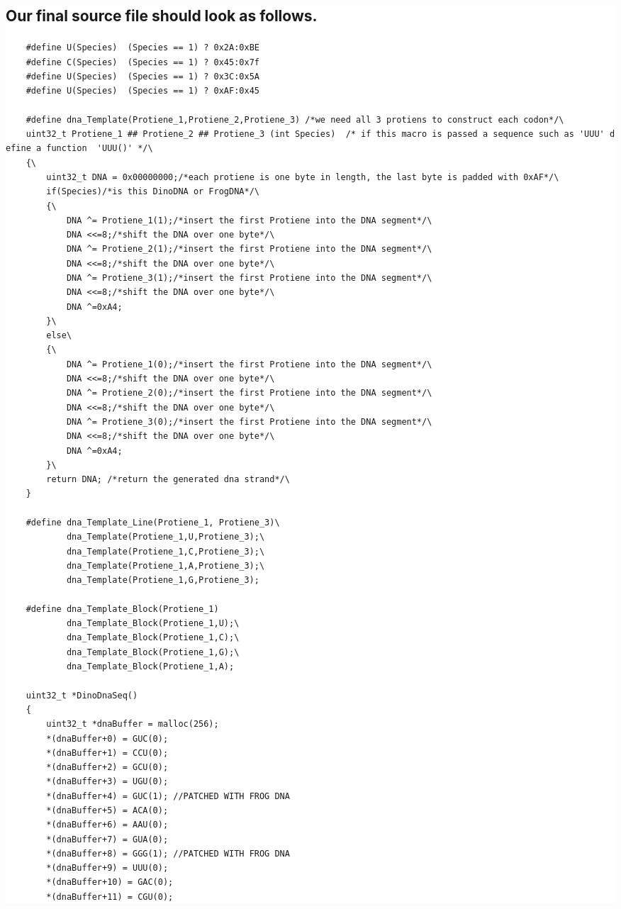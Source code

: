 
  
## Our final source file should look as follows. 

		#define U(Species)  (Species == 1) ? 0x2A:0xBE
		#define C(Species)  (Species == 1) ? 0x45:0x7f
		#define U(Species)  (Species == 1) ? 0x3C:0x5A
		#define U(Species)  (Species == 1) ? 0xAF:0x45
		
		#define dna_Template(Protiene_1,Protiene_2,Protiene_3) /*we need all 3 protiens to construct each codon*/\
		uint32_t Protiene_1 ## Protiene_2 ## Protiene_3 (int Species)  /* if this macro is passed a sequence such as 'UUU' define a function  'UUU()' */\
		{\
			uint32_t DNA = 0x00000000;/*each protiene is one byte in length, the last byte is padded with 0xAF*/\
			if(Species)/*is this DinoDNA or FrogDNA*/\
			{\
				DNA ^= Protiene_1(1);/*insert the first Protiene into the DNA segment*/\
				DNA <<=8;/*shift the DNA over one byte*/\
				DNA ^= Protiene_2(1);/*insert the first Protiene into the DNA segment*/\
				DNA <<=8;/*shift the DNA over one byte*/\
				DNA ^= Protiene_3(1);/*insert the first Protiene into the DNA segment*/\
				DNA <<=8;/*shift the DNA over one byte*/\
				DNA ^=0xA4;
			}\
			else\
			{\
				DNA ^= Protiene_1(0);/*insert the first Protiene into the DNA segment*/\
				DNA <<=8;/*shift the DNA over one byte*/\
				DNA ^= Protiene_2(0);/*insert the first Protiene into the DNA segment*/\
				DNA <<=8;/*shift the DNA over one byte*/\
				DNA ^= Protiene_3(0);/*insert the first Protiene into the DNA segment*/\
				DNA <<=8;/*shift the DNA over one byte*/\
				DNA ^=0xA4;
			}\
			return DNA; /*return the generated dna strand*/\
		}
		
		#define dna_Template_Line(Protiene_1, Protiene_3)\
				dna_Template(Protiene_1,U,Protiene_3);\
				dna_Template(Protiene_1,C,Protiene_3);\
				dna_Template(Protiene_1,A,Protiene_3);\
				dna_Template(Protiene_1,G,Protiene_3);
				
		#define dna_Template_Block(Protiene_1)
				dna_Template_Block(Protiene_1,U);\
				dna_Template_Block(Protiene_1,C);\
				dna_Template_Block(Protiene_1,G);\
				dna_Template_Block(Protiene_1,A);
				
		uint32_t *DinoDnaSeq()
		{
			uint32_t *dnaBuffer = malloc(256);
			*(dnaBuffer+0) = GUC(0);
			*(dnaBuffer+1) = CCU(0);
			*(dnaBuffer+2) = GCU(0);
			*(dnaBuffer+3) = UGU(0);
			*(dnaBuffer+4) = GUC(1); //PATCHED WITH FROG DNA
			*(dnaBuffer+5) = ACA(0);
			*(dnaBuffer+6) = AAU(0);
			*(dnaBuffer+7) = GUA(0);
			*(dnaBuffer+8) = GGG(1); //PATCHED WITH FROG DNA
			*(dnaBuffer+9) = UUU(0);
			*(dnaBuffer+10) = GAC(0);
			*(dnaBuffer+11) = CGU(0);